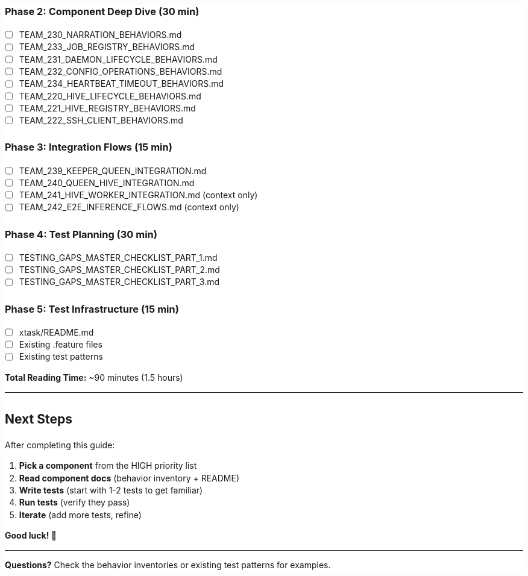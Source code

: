 ### Phase 2: Component Deep Dive (30 min)
- [ ] TEAM_230_NARRATION_BEHAVIORS.md
- [ ] TEAM_233_JOB_REGISTRY_BEHAVIORS.md
- [ ] TEAM_231_DAEMON_LIFECYCLE_BEHAVIORS.md
- [ ] TEAM_232_CONFIG_OPERATIONS_BEHAVIORS.md
- [ ] TEAM_234_HEARTBEAT_TIMEOUT_BEHAVIORS.md
- [ ] TEAM_220_HIVE_LIFECYCLE_BEHAVIORS.md
- [ ] TEAM_221_HIVE_REGISTRY_BEHAVIORS.md
- [ ] TEAM_222_SSH_CLIENT_BEHAVIORS.md

### Phase 3: Integration Flows (15 min)
- [ ] TEAM_239_KEEPER_QUEEN_INTEGRATION.md
- [ ] TEAM_240_QUEEN_HIVE_INTEGRATION.md
- [ ] TEAM_241_HIVE_WORKER_INTEGRATION.md (context only)
- [ ] TEAM_242_E2E_INFERENCE_FLOWS.md (context only)

### Phase 4: Test Planning (30 min)
- [ ] TESTING_GAPS_MASTER_CHECKLIST_PART_1.md
- [ ] TESTING_GAPS_MASTER_CHECKLIST_PART_2.md
- [ ] TESTING_GAPS_MASTER_CHECKLIST_PART_3.md

### Phase 5: Test Infrastructure (15 min)
- [ ] xtask/README.md
- [ ] Existing .feature files
- [ ] Existing test patterns

**Total Reading Time:** ~90 minutes (1.5 hours)

---

## Next Steps

After completing this guide:

1. **Pick a component** from the HIGH priority list
2. **Read component docs** (behavior inventory + README)
3. **Write tests** (start with 1-2 tests to get familiar)
4. **Run tests** (verify they pass)
5. **Iterate** (add more tests, refine)

**Good luck! 🚀**

---

**Questions?** Check the behavior inventories or existing test patterns for examples.
